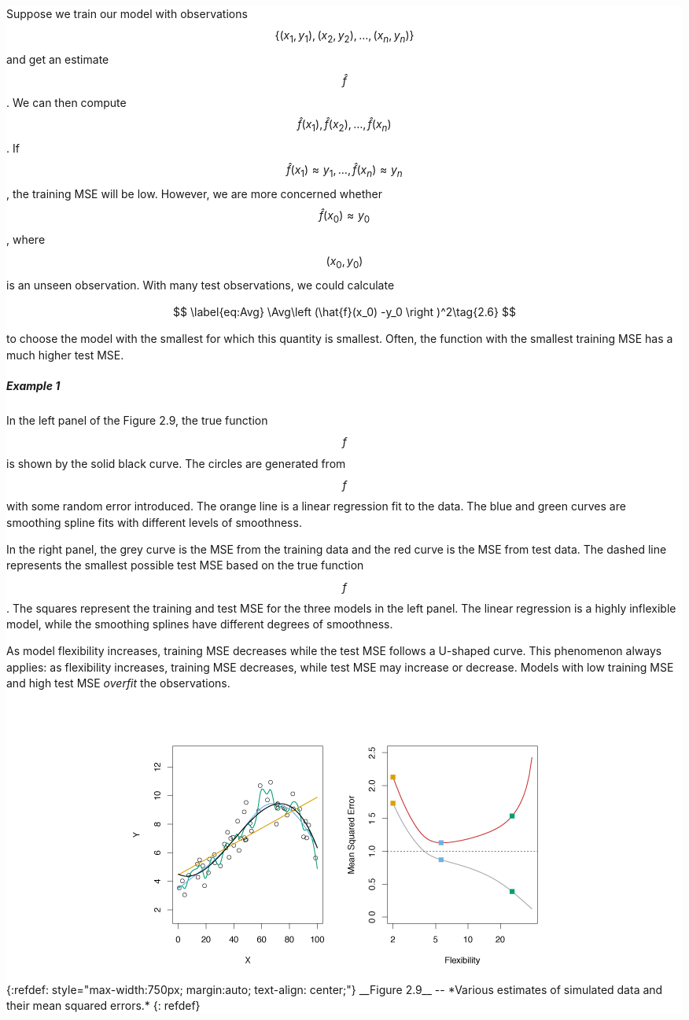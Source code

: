 Suppose we train our model with observations $$\{(x_1, y_1), (x_2, y_2), \ldots , (x_n, y_n)\}$$ and get an estimate $$\hat{f}$$. 
We can then compute $$\hat{f}(x_1), \hat{f}(x_2), \ldots , \hat{f}(x_n)$$.
If $$\hat{f}(x_1) \approx y_1, \ldots, \hat{f}(x_n) \approx y_n$$, the training MSE will be low. 
However, we are more concerned whether $$\hat{f}(x_0) \approx y_0$$, where $$(x_0, y_0)$$ is an unseen observation. 
With many test observations, we could calculate

$$
\label{eq:Avg}
\Avg\left (\hat{f}(x_0) -y_0 \right )^2\tag{2.6}
$$ 

to choose the model with the smallest for which this quantity is smallest.
Often, the function with the smallest training MSE has a much higher test MSE.

##### Example 1 
In the left panel of the Figure 2.9, the true function $$f$$ is shown by the solid black curve.
The circles are generated from $$f$$ with some random error introduced.
The orange line is a linear regression fit to the data.
The blue and green curves are smoothing spline fits with different levels of smoothness.

In the right panel, the grey curve is the MSE from the training data and the red curve is the MSE from test data.
The dashed line represents the smallest possible test MSE based on the true function $$f$$.
The squares represent the training and test MSE for the three models in the left panel.
The linear regression is a highly inflexible model, while the smoothing splines have different degrees of smoothness.

As model flexibility increases, training MSE decreases while the test MSE follows a U-shaped curve.
This phenomenon always applies: as flexibility increases, training MSE decreases, while test MSE may increase or decrease. Models with low training MSE and high test MSE *overfit* the observations.

<center><img src="Figures/Figure2-9.png" alt="Figure 2.9"></center>
{:refdef: style="max-width:750px; margin:auto; text-align: center;"}
__Figure 2.9__ -- *Various estimates of simulated data and their mean squared errors.*
{: refdef}
